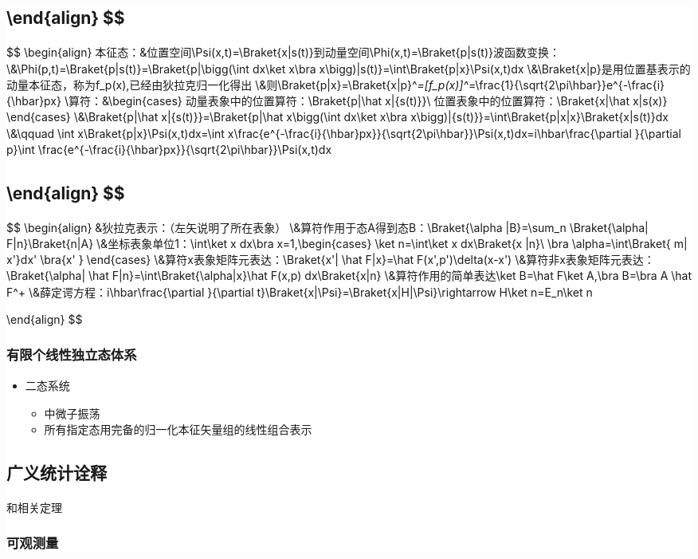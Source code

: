 \end{align}
$$
- 

$$
\begin{align} 本征态：&位置空间\Psi(x,t)=\Braket{x|s(t)}到动量空间\Phi(x,t)=\Braket{p|s(t)}波函数变换：
\\&\Phi(p,t)=\Braket{p|s(t)}=\Braket{p|\bigg(\int dx\ket x\bra x\bigg)|s(t)}=\int\Braket{p|x}\Psi(x,t)dx
\\&\Braket{x|p}是用位置基表示的动量本征态，称为f_p(x),已经由狄拉克归一化得出
\\&则\Braket{p|x}=\Braket{x|p}^*=[f_p(x)]^*=\frac{1}{\sqrt{2\pi\hbar}}e^{-\frac{i}{\hbar}px}
\\算符：&\begin{cases}
动量表象中的位置算符：\Braket{p|\hat x|{s(t)}}\\
位置表象中的位置算符：\Braket{x|\hat x|s(x)}
\end{cases}
\\&\Braket{p|\hat x|{s(t)}}=\Braket{p|\hat x\bigg(\int dx\ket x\bra x\bigg)|{s(t)}}=\int\Braket{p|x|x}\Braket{x|s(t)}dx
\\&\qquad \int x\Braket{p|x}\Psi(x,t)dx=\int x\frac{e^{-\frac{i}{\hbar}px}}{\sqrt{2\pi\hbar}}\Psi(x,t)dx=i\hbar\frac{\partial }{\partial p}\int \frac{e^{-\frac{i}{\hbar}px}}{\sqrt{2\pi\hbar}}\Psi(x,t)dx



\end{align}
$$
- 

$$
\begin{align} &狄拉克表示：（左矢说明了所在表象）
\\&算符作用于态A得到态B：\Braket{\alpha |B}=\sum_n \Braket{\alpha| F|n}\Braket{n|A}
\\&坐标表象单位1：\int\ket x dx\bra x=1,\begin{cases}
\ket n=\int\ket x dx\Braket{x |n}\\
\bra \alpha=\int\Braket{ m| x'}dx' \bra{x' }
\end{cases}
\\&算符x表象矩阵元表达：\Braket{x'| \hat F|x}=\hat F(x',p')\delta(x-x')
\\&算符非x表象矩阵元表达：\Braket{\alpha| \hat F|n}=\int\Braket{\alpha|x}\hat F(x,p) dx\Braket{x|n}
\\&算符作用的简单表达\ket B=\hat F\ket A,\bra B=\bra A \hat F^+
\\&薛定谔方程：i\hbar\frac{\partial }{\partial t}\Braket{x|\Psi}=\Braket{x|H|\Psi}\rightarrow H\ket n=E_n\ket n

\end{align}
$$

### 有限个线性独立态体系

- 二态系统

	- 中微子振荡
	- 所有指定态用完备的归一化本征矢量组的线性组合表示

## 广义统计诠释
和相关定理

### 可观测量
